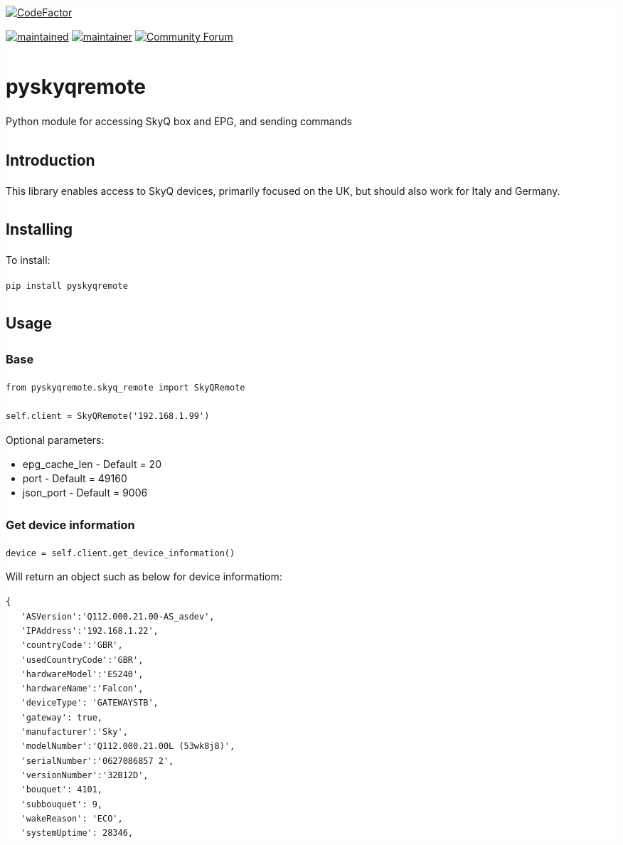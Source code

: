 [![CodeFactor](https://www.codefactor.io/repository/github/rogerselwyn/skyq_remote/badge)](https://www.codefactor.io/repository/github/rogerselwyn/skyq_remote)

[![maintained](https://img.shields.io/maintenance/yes/2022.svg)](#)
[![maintainer](https://img.shields.io/badge/maintainer-%20%40RogerSelwyn-blue.svg)](https://github.com/RogerSelwyn)
[![Community Forum](https://img.shields.io/badge/community-forum-brightgreen.svg)](https://community.home-assistant.io/t/custom-component-skyq-media-player/140306)

# pyskyqremote
Python module for accessing SkyQ box and EPG, and sending commands

## Introduction

This library enables access to SkyQ devices, primarily focused on the UK, but should also work for Italy and Germany.

## Installing

To install:

```
pip install pyskyqremote
```

## Usage

### Base
```
from pyskyqremote.skyq_remote import SkyQRemote

self.client = SkyQRemote('192.168.1.99')
```
Optional parameters:
* epg_cache_len - Default = 20
* port - Default = 49160
* json_port - Default = 9006


### Get device information

```
device = self.client.get_device_information()
```

Will return an object such as below for device informatiom:

```
{
   'ASVersion':'Q112.000.21.00-AS_asdev',
   'IPAddress':'192.168.1.22',
   'countryCode':'GBR',
   'usedCountryCode':'GBR',
   'hardwareModel':'ES240',
   'hardwareName':'Falcon',
   'deviceType': 'GATEWAYSTB',
   'gateway': true,
   'manufacturer':'Sky',
   'modelNumber':'Q112.000.21.00L (53wk8j8)',
   'serialNumber':'0627086857 2',
   'versionNumber':'32B12D',
   'bouquet': 4101,
   'subbouquet': 9,
   'wakeReason': 'ECO',
   'systemUptime': 28346,
```